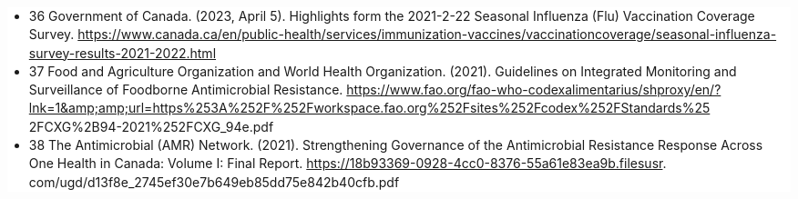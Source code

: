 - 36 Government of Canada. (2023, April 5). Highlights form the 2021-2-22 Seasonal Influenza (Flu) Vaccination Coverage Survey. https://www.canada.ca/en/public-health/services/immunization-vaccines/vaccinationcoverage/seasonal-influenza-survey-results-2021-2022.html
- 37 Food and Agriculture Organization and World Health Organization. (2021). Guidelines on Integrated Monitoring and Surveillance of Foodborne Antimicrobial Resistance. https://www.fao.org/fao-who-codexalimentarius/shproxy/en/?lnk=1&amp;amp;url=https%253A%252F%252Fworkspace.fao.org%252Fsites%252Fcodex%252FStandards%25 2FCXG%2B94-2021%252FCXG\_94e.pdf
- 38 The Antimicrobial (AMR) Network. (2021). Strengthening Governance of the Antimicrobial Resistance Response Across One Health in Canada: Volume I: Final Report. https://18b93369-0928-4cc0-8376-55a61e83ea9b.filesusr. com/ugd/d13f8e\_2745ef30e7b649eb85dd75e842b40cfb.pdf